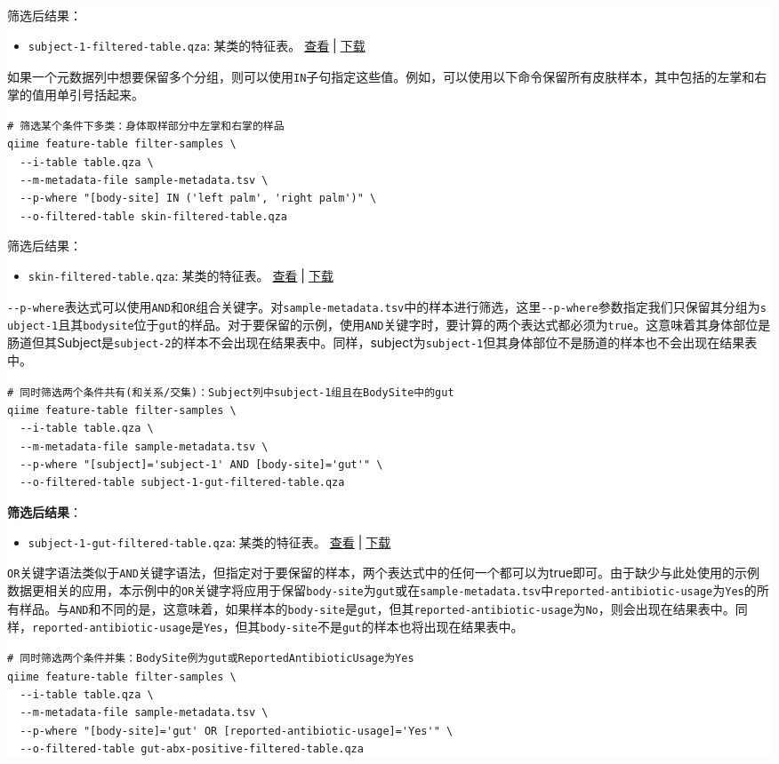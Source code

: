 筛选后结果：

- `subject-1-filtered-table.qza`: 某类的特征表。 [查看](https://view.qiime2.org/?src=https%3A%2F%2Fdocs.qiime2.org%2F2021.2%2Fdata%2Ftutorials%2Ffiltering%2Fsubject-1-filtered-table.qza) | [下载](https://docs.qiime2.org/2021.2/data/tutorials/filtering/subject-1-filtered-table.qza)


如果一个元数据列中想要保留多个分组，则可以使用`IN`子句指定这些值。例如，可以使用以下命令保留所有皮肤样本，其中包括的左掌和右掌的值用单引号括起来。

```
# 筛选某个条件下多类：身体取样部分中左掌和右掌的样品
qiime feature-table filter-samples \
  --i-table table.qza \
  --m-metadata-file sample-metadata.tsv \
  --p-where "[body-site] IN ('left palm', 'right palm')" \
  --o-filtered-table skin-filtered-table.qza
```

筛选后结果：

- `skin-filtered-table.qza`: 某类的特征表。 [查看](https://view.qiime2.org/?src=https%3A%2F%2Fdocs.qiime2.org%2F2021.2%2Fdata%2Ftutorials%2Ffiltering%2Fskin-filtered-table.qza) | [下载](https://docs.qiime2.org/2021.2/data/tutorials/filtering/skin-filtered-table.qza)


`--p-where`表达式可以使用`AND`和`OR`组合关键字。对`sample-metadata.tsv`中的样本进行筛选，这里`--p-where`参数指定我们只保留其分组为`subject-1`且其`bodysite`位于`gut`的样品。对于要保留的示例，使用`AND`关键字时，要计算的两个表达式都必须为`true`。这意味着其身体部位是肠道但其Subject是`subject-2`的样本不会出现在结果表中。同样，subject为`subject-1`但其身体部位不是肠道的样本也不会出现在结果表中。

```
# 同时筛选两个条件共有(和关系/交集)：Subject列中subject-1组且在BodySite中的gut
qiime feature-table filter-samples \
  --i-table table.qza \
  --m-metadata-file sample-metadata.tsv \
  --p-where "[subject]='subject-1' AND [body-site]='gut'" \
  --o-filtered-table subject-1-gut-filtered-table.qza
```

**筛选后结果**：

- `subject-1-gut-filtered-table.qza`: 某类的特征表。 [查看](https://view.qiime2.org/?src=https%3A%2F%2Fdocs.qiime2.org%2F2021.2%2Fdata%2Ftutorials%2Ffiltering%2Fsubject-1-gut-filtered-table.qza) | [下载](https://docs.qiime2.org/2021.2/data/tutorials/filtering/subject-1-gut-filtered-table.qza)


`OR`关键字语法类似于`AND`关键字语法，但指定对于要保留的样本，两个表达式中的任何一个都可以为true即可。由于缺少与此处使用的示例数据更相关的应用，本示例中的`OR`关键字将应用于保留`body-site`为`gut`或在`sample-metadata.tsv`中`reported-antibiotic-usage`为`Yes`的所有样品。与`AND`和不同的是，这意味着，如果样本的`body-site`是`gut`，但其`reported-antibiotic-usage`为`No`，则会出现在结果表中。同样，`reported-antibiotic-usage`是`Yes`，但其`body-site`不是`gut`的样本也将出现在结果表中。

```
# 同时筛选两个条件并集：BodySite例为gut或ReportedAntibioticUsage为Yes
qiime feature-table filter-samples \
  --i-table table.qza \
  --m-metadata-file sample-metadata.tsv \
  --p-where "[body-site]='gut' OR [reported-antibiotic-usage]='Yes'" \
  --o-filtered-table gut-abx-positive-filtered-table.qza
```
